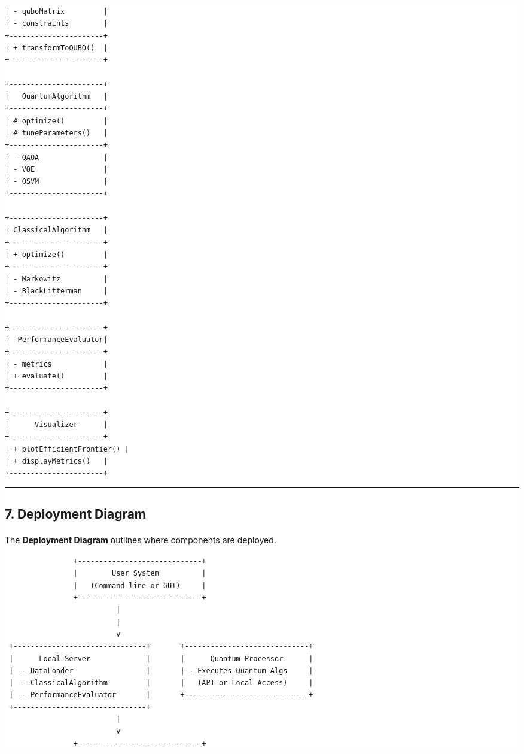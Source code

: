```plaintext
| - quboMatrix         |
| - constraints        |
+----------------------+
| + transformToQUBO()  |
+----------------------+

+----------------------+
|   QuantumAlgorithm   |
+----------------------+
| # optimize()         |
| # tuneParameters()   |
+----------------------+
| - QAOA               |
| - VQE                |
| - QSVM               |
+----------------------+

+----------------------+
| ClassicalAlgorithm   |
+----------------------+
| + optimize()         |
+----------------------+
| - Markowitz          |
| - BlackLitterman     |
+----------------------+

+----------------------+
|  PerformanceEvaluator|
+----------------------+
| - metrics            |
| + evaluate()         |
+----------------------+

+----------------------+
|      Visualizer      |
+----------------------+
| + plotEfficientFrontier() |
| + displayMetrics()   |
+----------------------+
```

---

## 7. **Deployment Diagram**

The **Deployment Diagram** outlines where components are deployed.

```plaintext
                +-----------------------------+
                |        User System          |
                |   (Command-line or GUI)     |
                +-----------------------------+
                          |
                          |
                          v
 +-------------------------------+       +-----------------------------+
 |      Local Server             |       |      Quantum Processor      |
 |  - DataLoader                 |       | - Executes Quantum Algs     |
 |  - ClassicalAlgorithm         |       |   (API or Local Access)     |
 |  - PerformanceEvaluator       |       +-----------------------------+
 +-------------------------------+
                          |
                          v
                +-----------------------------+
```